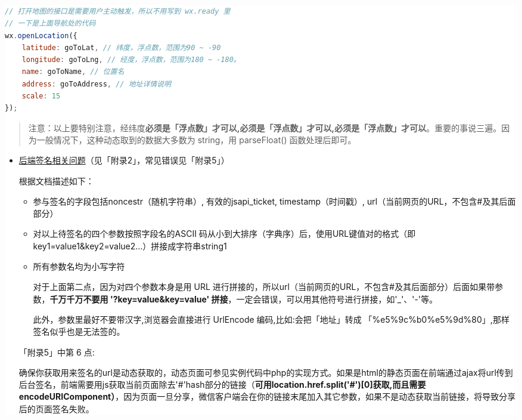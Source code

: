   ```javascript
  // 打开地图的接口是需要用户主动触发，所以不用写到 wx.ready 里
  // 一下是上面导航处的代码
  wx.openLocation({
      latitude: goToLat, // 纬度，浮点数，范围为90 ~ -90
      longitude: goToLng, // 经度，浮点数，范围为180 ~ -180。
      name: goToName, // 位置名
      address: goToAddress, // 地址详情说明
      scale: 15
  });
  ```

  > 注意：以上要特别注意，经纬度**必须是「浮点数」才可以,必须是「浮点数」才可以,必须是「浮点数」才可以**。重要的事说三遍。因为一般情况下，这种动态取到的数据大多数为 string，用 parseFloat() 函数处理后即可。

- [后端签名相关问题](https://mp.weixin.qq.com/wiki?t=resource/res_main&id=mp1421141115)（见「附录2」，常见错误见「附录5」）

  根据文档描述如下：

  - 参与签名的字段包括noncestr（随机字符串）, 有效的jsapi_ticket, timestamp（时间戳）, url（当前网页的URL，不包含#及其后面部分）

  - 对以上待签名的四个参数按照字段名的ASCII 码从小到大排序（字典序）后，使用URL键值对的格式（即key1=value1&key2=value2…）拼接成字符串string1

  - 所有参数名均为小写字符

    对于上面第二点，因为对四个参数本身是用 URL 进行拼接的，所以url（当前网页的URL，不包含#及其后面部分）后面如果带参数，**千万千万不要用 '?key=value&key=value' 拼接**，一定会错误，可以用其他符号进行拼接，如'_'、'-'等。

    此外，参数里最好不要带汉字,浏览器会直接进行 UrlEncode 编码,比如:会把「地址」转成 「%e5%9c%b0%e5%9d%80」,那样签名似乎也是无法签的。

  「附录5」中第 6 点:

  确保你获取用来签名的url是动态获取的，动态页面可参见实例代码中php的实现方式。如果是html的静态页面在前端通过ajax将url传到后台签名，前端需要用js获取当前页面除去'#'hash部分的链接（**可用location.href.split('#')[0]获取,而且需要encodeURIComponent）**，因为页面一旦分享，微信客户端会在你的链接末尾加入其它参数，如果不是动态获取当前链接，将导致分享后的页面签名失败。